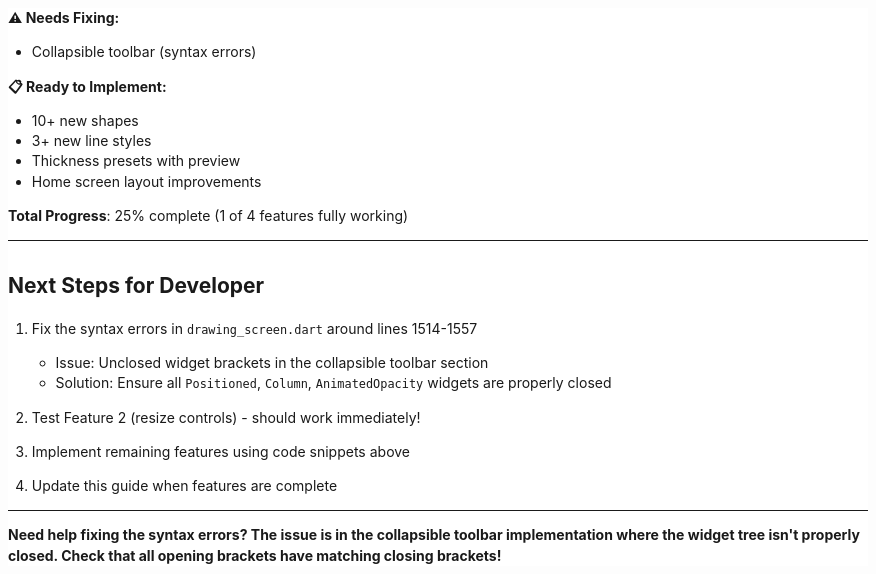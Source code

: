 **⚠️ Needs Fixing:**
- Collapsible toolbar (syntax errors)

**📋 Ready to Implement:**
- 10+ new shapes
- 3+ new line styles
- Thickness presets with preview
- Home screen layout improvements

**Total Progress**: 25% complete (1 of 4 features fully working)

---

## Next Steps for Developer

1. Fix the syntax errors in `drawing_screen.dart` around lines 1514-1557
   - Issue: Unclosed widget brackets in the collapsible toolbar section
   - Solution: Ensure all `Positioned`, `Column`, `AnimatedOpacity` widgets are properly closed

2. Test Feature 2 (resize controls) - should work immediately!

3. Implement remaining features using code snippets above

4. Update this guide when features are complete

---

**Need help fixing the syntax errors? The issue is in the collapsible toolbar implementation where the widget tree isn't properly closed. Check that all opening brackets have matching closing brackets!**
